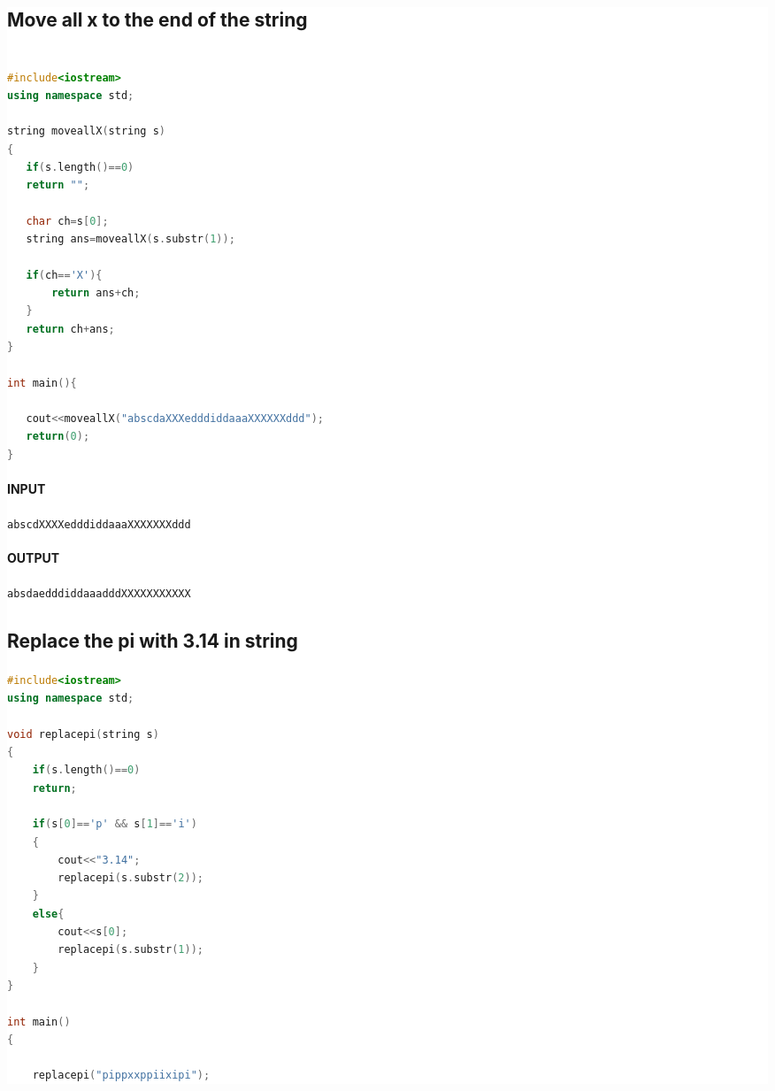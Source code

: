 ## Move all x to the end of the string


 ```CPP
 
#include<iostream>
using namespace std;

string moveallX(string s)
{
    if(s.length()==0)
    return "";

    char ch=s[0];
    string ans=moveallX(s.substr(1));

    if(ch=='X'){
        return ans+ch;
    }
    return ch+ans;
}

int main(){

    cout<<moveallX("abscdaXXXedddiddaaaXXXXXXddd");
    return(0);
}
```

#### INPUT
```CPP
abscdXXXXedddiddaaaXXXXXXXddd
```
#### OUTPUT
```CPP
absdaedddiddaaadddXXXXXXXXXXX
```

## Replace the pi with 3.14 in string

```CPP
#include<iostream>
using namespace std;

void replacepi(string s)
{
    if(s.length()==0)
    return;
    
    if(s[0]=='p' && s[1]=='i')
    {
        cout<<"3.14";
        replacepi(s.substr(2));
    }
    else{
        cout<<s[0];
        replacepi(s.substr(1));
    }
}

int main()
{
    
    replacepi("pippxxppiixipi");
```
